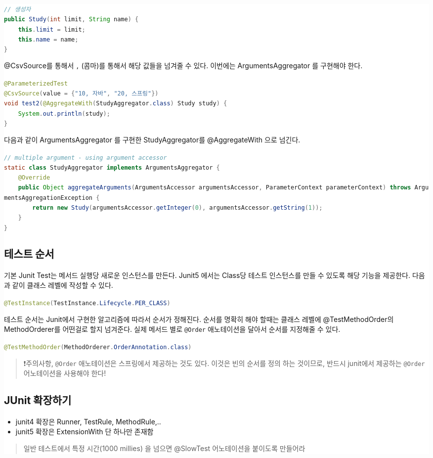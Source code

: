 ```java
// 생성자
public Study(int limit, String name) {
    this.limit = limit;
    this.name = name;
}
```

@CsvSource를 통해서 `,` (콤마)를 통해서 해당 값들을 넘겨줄 수 있다. 이번에는 ArgumentsAggregator 를 구현해야 한다.

```java
@ParameterizedTest
@CsvSource(value = {"10, 자바", "20, 스프링"})
void test2(@AggregateWith(StudyAggregator.class) Study study) {
    System.out.println(study);
}
```

다음과 같이 ArgumentsAggregator 를 구현한 StudyAggregator를 @AggregateWith 으로 넘긴다.

```java
// multiple argument - using argument accessor
static class StudyAggregator implements ArgumentsAggregator {
    @Override
    public Object aggregateArguments(ArgumentsAccessor argumentsAccessor, ParameterContext parameterContext) throws ArgumentsAggregationException {
        return new Study(argumentsAccessor.getInteger(0), argumentsAccessor.getString(1));
    }
}
```

## 테스트 순서

기본 Junit Test는 메서드 실행당 새로운 인스턴스를 만든다. Junit5 에서는 Class당 테스트 인스턴스를 만들 수 있도록 해당 기능을 제공한다. 다음과 같이 클래스 레벨에 작성할 수 있다.

```java
@TestInstance(TestInstance.Lifecycle.PER_CLASS)
```

테스트 순서는 Junit에서 구현한 알고리즘에 따라서 순서가 정해진다. 순서를 명확히 해야 할때는 클래스 레벨에 @TestMethodOrder의 MethodOrderer를 어떤걸로 할지 넘겨준다. 실제 메서드 별로 `@Order` 애노테이션을 달아서 순서를 지정해줄 수 있다.

```java
@TestMethodOrder(MethodOrderer.OrderAnnotation.class)
```

> ❗️주의사항, `@Order` 애노테이션은 스프링에서 제공하는 것도 있다. 이것은 빈의 순서를 정의 하는 것이므로, 반드시 junit에서 제공하는 `@Order`어노테이션을 사용해야 한다!

## JUnit 확장하기

- junit4 확장은 Runner, TestRule, MethodRule,..
- junit5 확장은 ExtensionWith 단 하나만 존재함

> 일반 테스트에서 특정 시간(1000 millies) 을 넘으면 @SlowTest 어노테이션을 붙이도록 만들어라
